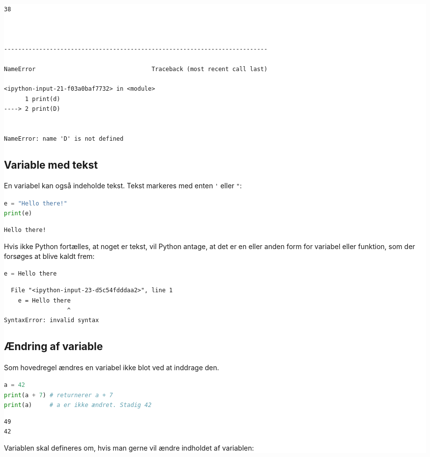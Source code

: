     38
    


    ---------------------------------------------------------------------------

    NameError                                 Traceback (most recent call last)

    <ipython-input-21-f03a0baf7732> in <module>
          1 print(d)
    ----> 2 print(D)
    

    NameError: name 'D' is not defined


## Variable med tekst

En variabel kan også indeholde tekst. Tekst markeres med enten `'` eller `"`:


```python
e = "Hello there!"
print(e)
```

    Hello there!
    

Hvis ikke Python fortælles, at noget er tekst, vil Python antage, at det er en eller anden form for variabel eller funktion, som der forsøges at blive kaldt frem:


```python
e = Hello there
```


      File "<ipython-input-23-d5c54fdddaa2>", line 1
        e = Hello there
                      ^
    SyntaxError: invalid syntax
    


## Ændring af variable

Som hovedregel ændres en variabel ikke blot ved at inddrage den. 


```python
a = 42
print(a + 7) # returnerer a + 7
print(a)     # a er ikke ændret. Stadig 42
```

    49
    42
    

Variablen skal defineres om, hvis man gerne vil ændre indholdet af variablen:

